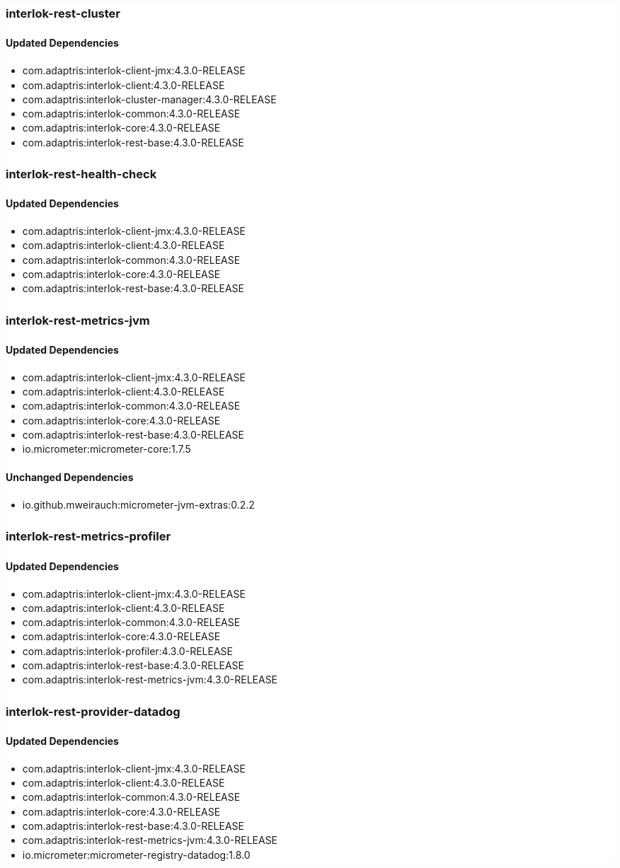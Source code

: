 ### interlok-rest-cluster ###

#### Updated Dependencies ####
- com.adaptris:interlok-client-jmx:4.3.0-RELEASE
- com.adaptris:interlok-client:4.3.0-RELEASE
- com.adaptris:interlok-cluster-manager:4.3.0-RELEASE
- com.adaptris:interlok-common:4.3.0-RELEASE
- com.adaptris:interlok-core:4.3.0-RELEASE
- com.adaptris:interlok-rest-base:4.3.0-RELEASE

### interlok-rest-health-check ###

#### Updated Dependencies ####
- com.adaptris:interlok-client-jmx:4.3.0-RELEASE
- com.adaptris:interlok-client:4.3.0-RELEASE
- com.adaptris:interlok-common:4.3.0-RELEASE
- com.adaptris:interlok-core:4.3.0-RELEASE
- com.adaptris:interlok-rest-base:4.3.0-RELEASE

### interlok-rest-metrics-jvm ###

#### Updated Dependencies ####
- com.adaptris:interlok-client-jmx:4.3.0-RELEASE
- com.adaptris:interlok-client:4.3.0-RELEASE
- com.adaptris:interlok-common:4.3.0-RELEASE
- com.adaptris:interlok-core:4.3.0-RELEASE
- com.adaptris:interlok-rest-base:4.3.0-RELEASE
- io.micrometer:micrometer-core:1.7.5

#### Unchanged Dependencies ####
- io.github.mweirauch:micrometer-jvm-extras:0.2.2

### interlok-rest-metrics-profiler ###

#### Updated Dependencies ####
- com.adaptris:interlok-client-jmx:4.3.0-RELEASE
- com.adaptris:interlok-client:4.3.0-RELEASE
- com.adaptris:interlok-common:4.3.0-RELEASE
- com.adaptris:interlok-core:4.3.0-RELEASE
- com.adaptris:interlok-profiler:4.3.0-RELEASE
- com.adaptris:interlok-rest-base:4.3.0-RELEASE
- com.adaptris:interlok-rest-metrics-jvm:4.3.0-RELEASE

### interlok-rest-provider-datadog ###

#### Updated Dependencies ####
- com.adaptris:interlok-client-jmx:4.3.0-RELEASE
- com.adaptris:interlok-client:4.3.0-RELEASE
- com.adaptris:interlok-common:4.3.0-RELEASE
- com.adaptris:interlok-core:4.3.0-RELEASE
- com.adaptris:interlok-rest-base:4.3.0-RELEASE
- com.adaptris:interlok-rest-metrics-jvm:4.3.0-RELEASE
- io.micrometer:micrometer-registry-datadog:1.8.0
